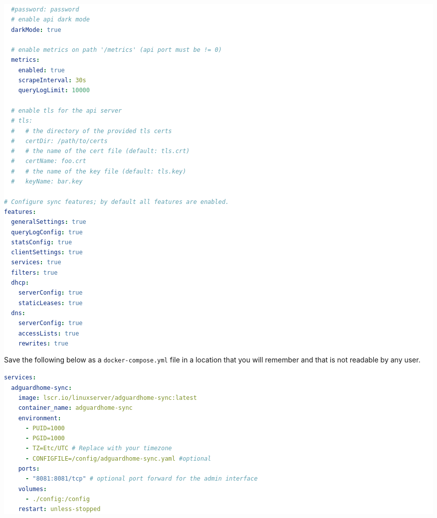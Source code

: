```yaml
  #password: password
  # enable api dark mode
  darkMode: true

  # enable metrics on path '/metrics' (api port must be != 0)
  metrics:
    enabled: true
    scrapeInterval: 30s
    queryLogLimit: 10000

  # enable tls for the api server
  # tls:
  #   # the directory of the provided tls certs
  #   certDir: /path/to/certs
  #   # the name of the cert file (default: tls.crt)
  #   certName: foo.crt
  #   # the name of the key file (default: tls.key)
  #   keyName: bar.key

# Configure sync features; by default all features are enabled.
features:
  generalSettings: true
  queryLogConfig: true
  statsConfig: true
  clientSettings: true
  services: true
  filters: true
  dhcp:
    serverConfig: true
    staticLeases: true
  dns:
    serverConfig: true
    accessLists: true
    rewrites: true
```

Save the following below as a `docker-compose.yml` file in a location that you will remember and that is not readable by any user.

```yaml
services:
  adguardhome-sync:
    image: lscr.io/linuxserver/adguardhome-sync:latest
    container_name: adguardhome-sync
    environment:
      - PUID=1000
      - PGID=1000
      - TZ=Etc/UTC # Replace with your timezone
      - CONFIGFILE=/config/adguardhome-sync.yaml #optional
    ports:
      - "8081:8081/tcp" # optional port forward for the admin interface
    volumes:
      - ./config:/config
    restart: unless-stopped
```
